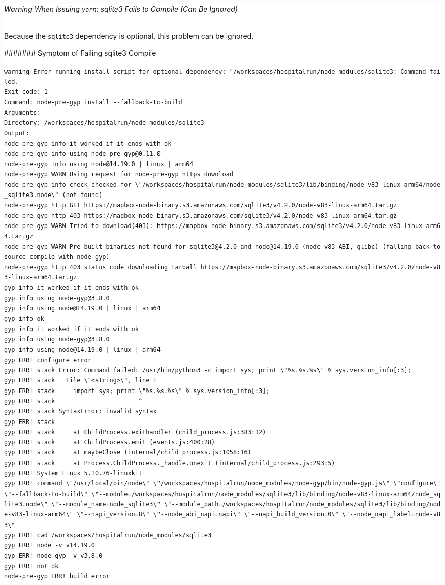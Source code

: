 ###### Warning When Issuing `yarn`: sqlite3 Fails to Compile (Can Be Ignored)

Because the `sqlite3` dependency is optional, this problem can be ignored.

####### Symptom of Failing sqlite3 Compile

```text
warning Error running install script for optional dependency: "/workspaces/hospitalrun/node_modules/sqlite3: Command failed.
Exit code: 1
Command: node-pre-gyp install --fallback-to-build
Arguments: 
Directory: /workspaces/hospitalrun/node_modules/sqlite3
Output:
node-pre-gyp info it worked if it ends with ok
node-pre-gyp info using node-pre-gyp@0.11.0
node-pre-gyp info using node@14.19.0 | linux | arm64
node-pre-gyp WARN Using request for node-pre-gyp https download 
node-pre-gyp info check checked for \"/workspaces/hospitalrun/node_modules/sqlite3/lib/binding/node-v83-linux-arm64/node_sqlite3.node\" (not found)
node-pre-gyp http GET https://mapbox-node-binary.s3.amazonaws.com/sqlite3/v4.2.0/node-v83-linux-arm64.tar.gz
node-pre-gyp http 403 https://mapbox-node-binary.s3.amazonaws.com/sqlite3/v4.2.0/node-v83-linux-arm64.tar.gz
node-pre-gyp WARN Tried to download(403): https://mapbox-node-binary.s3.amazonaws.com/sqlite3/v4.2.0/node-v83-linux-arm64.tar.gz 
node-pre-gyp WARN Pre-built binaries not found for sqlite3@4.2.0 and node@14.19.0 (node-v83 ABI, glibc) (falling back to source compile with node-gyp) 
node-pre-gyp http 403 status code downloading tarball https://mapbox-node-binary.s3.amazonaws.com/sqlite3/v4.2.0/node-v83-linux-arm64.tar.gz 
gyp info it worked if it ends with ok
gyp info using node-gyp@3.8.0
gyp info using node@14.19.0 | linux | arm64
gyp info ok 
gyp info it worked if it ends with ok
gyp info using node-gyp@3.8.0
gyp info using node@14.19.0 | linux | arm64
gyp ERR! configure error 
gyp ERR! stack Error: Command failed: /usr/bin/python3 -c import sys; print \"%s.%s.%s\" % sys.version_info[:3];
gyp ERR! stack   File \"<string>\", line 1
gyp ERR! stack     import sys; print \"%s.%s.%s\" % sys.version_info[:3];
gyp ERR! stack                       ^
gyp ERR! stack SyntaxError: invalid syntax
gyp ERR! stack 
gyp ERR! stack     at ChildProcess.exithandler (child_process.js:383:12)
gyp ERR! stack     at ChildProcess.emit (events.js:400:28)
gyp ERR! stack     at maybeClose (internal/child_process.js:1058:16)
gyp ERR! stack     at Process.ChildProcess._handle.onexit (internal/child_process.js:293:5)
gyp ERR! System Linux 5.10.76-linuxkit
gyp ERR! command \"/usr/local/bin/node\" \"/workspaces/hospitalrun/node_modules/node-gyp/bin/node-gyp.js\" \"configure\" \"--fallback-to-build\" \"--module=/workspaces/hospitalrun/node_modules/sqlite3/lib/binding/node-v83-linux-arm64/node_sqlite3.node\" \"--module_name=node_sqlite3\" \"--module_path=/workspaces/hospitalrun/node_modules/sqlite3/lib/binding/node-v83-linux-arm64\" \"--napi_version=8\" \"--node_abi_napi=napi\" \"--napi_build_version=0\" \"--node_napi_label=node-v83\"
gyp ERR! cwd /workspaces/hospitalrun/node_modules/sqlite3
gyp ERR! node -v v14.19.0
gyp ERR! node-gyp -v v3.8.0
gyp ERR! not ok 
node-pre-gyp ERR! build error 
```